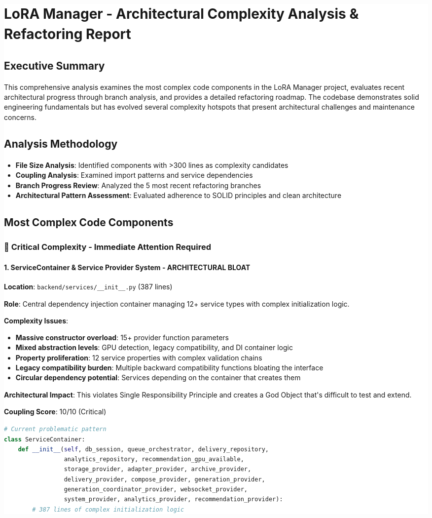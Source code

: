 # LoRA Manager - Architectural Complexity Analysis & Refactoring Report

## Executive Summary

This comprehensive analysis examines the most complex code components in the LoRA Manager project, evaluates recent architectural progress through branch analysis, and provides a detailed refactoring roadmap. The codebase demonstrates solid engineering fundamentals but has evolved several complexity hotspots that present architectural challenges and maintenance concerns.

## Analysis Methodology

- **File Size Analysis**: Identified components with >300 lines as complexity candidates
- **Coupling Analysis**: Examined import patterns and service dependencies
- **Branch Progress Review**: Analyzed the 5 most recent refactoring branches
- **Architectural Pattern Assessment**: Evaluated adherence to SOLID principles and clean architecture

## Most Complex Code Components

### 🔴 **Critical Complexity - Immediate Attention Required**

#### 1. **ServiceContainer & Service Provider System** - ARCHITECTURAL BLOAT
**Location**: `backend/services/__init__.py` (387 lines)

**Role**: Central dependency injection container managing 12+ service types with complex initialization logic.

**Complexity Issues**:
- **Massive constructor overload**: 15+ provider function parameters
- **Mixed abstraction levels**: GPU detection, legacy compatibility, and DI container logic
- **Property proliferation**: 12 service properties with complex validation chains
- **Legacy compatibility burden**: Multiple backward compatibility functions bloating the interface
- **Circular dependency potential**: Services depending on the container that creates them

**Architectural Impact**: This violates Single Responsibility Principle and creates a God Object that's difficult to test and extend.

**Coupling Score**: 10/10 (Critical)

```python
# Current problematic pattern
class ServiceContainer:
    def __init__(self, db_session, queue_orchestrator, delivery_repository, 
                 analytics_repository, recommendation_gpu_available, 
                 storage_provider, adapter_provider, archive_provider, 
                 delivery_provider, compose_provider, generation_provider,
                 generation_coordinator_provider, websocket_provider, 
                 system_provider, analytics_provider, recommendation_provider):
        # 387 lines of complex initialization logic
```
